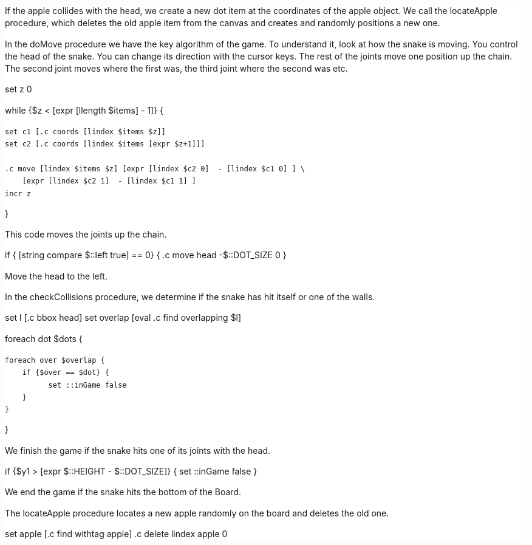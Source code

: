 If the apple collides with the head, we create a new dot item at
the coordinates of the apple object. We call the locateApple procedure,
which deletes the old apple item from the canvas and creates and randomly
positions a new one.

In the doMove procedure we have the key algorithm of the game.
To understand it, look at how the snake is moving. You control the head of the snake.
You can change its direction with the cursor keys. The rest of the joints move
one position up the chain. The second joint moves where the first was,
the third joint where the second was etc.

set z 0

while {$z &lt; [expr [llength $items] - 1]} {

    set c1 [.c coords [lindex $items $z]]
    set c2 [.c coords [lindex $items [expr $z+1]]]

    .c move [lindex $items $z] [expr [lindex $c2 0]  - [lindex $c1 0] ] \
        [expr [lindex $c2 1]  - [lindex $c1 1] ]
    incr z
}

This code moves the joints up the chain.

if { [string compare $::left true] == 0} {
    .c move head -$::DOT_SIZE 0
}

Move the head to the left.

In the checkCollisions procedure, we determine if the snake
has hit itself or one of the walls.

set l [.c bbox head]
set overlap [eval .c find overlapping $l]

foreach dot $dots {

    foreach over $overlap {
        if {$over == $dot} {
              set ::inGame false
        }
    }
}

We finish the game if the snake hits one of its joints with the head.

if {$y1 &gt; [expr $::HEIGHT - $::DOT_SIZE]} {
    set ::inGame false
}

We end the game if the snake hits the bottom of the Board.

The locateApple procedure locates a new apple randomly
on the board and deletes the old one.

set apple [.c find withtag apple]
.c delete lindex apple 0
